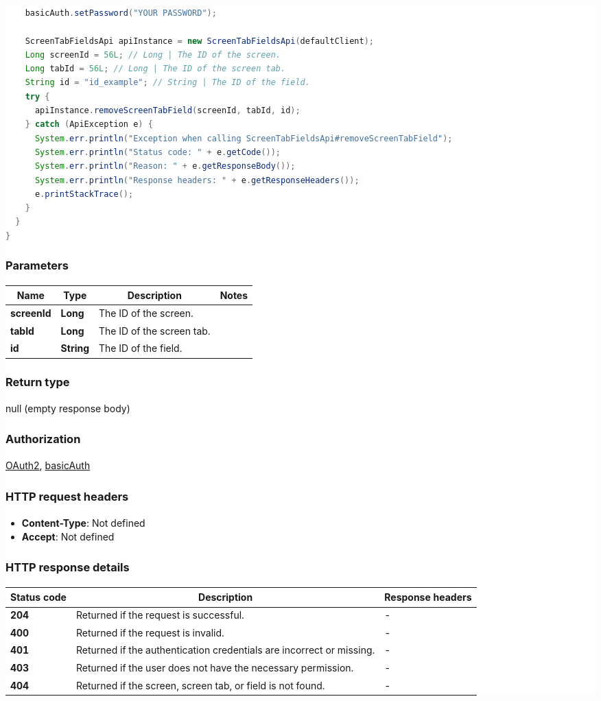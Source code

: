 ```java
    basicAuth.setPassword("YOUR PASSWORD");

    ScreenTabFieldsApi apiInstance = new ScreenTabFieldsApi(defaultClient);
    Long screenId = 56L; // Long | The ID of the screen.
    Long tabId = 56L; // Long | The ID of the screen tab.
    String id = "id_example"; // String | The ID of the field.
    try {
      apiInstance.removeScreenTabField(screenId, tabId, id);
    } catch (ApiException e) {
      System.err.println("Exception when calling ScreenTabFieldsApi#removeScreenTabField");
      System.err.println("Status code: " + e.getCode());
      System.err.println("Reason: " + e.getResponseBody());
      System.err.println("Response headers: " + e.getResponseHeaders());
      e.printStackTrace();
    }
  }
}
```

### Parameters

Name | Type | Description  | Notes
------------- | ------------- | ------------- | -------------
 **screenId** | **Long**| The ID of the screen. |
 **tabId** | **Long**| The ID of the screen tab. |
 **id** | **String**| The ID of the field. |

### Return type

null (empty response body)

### Authorization

[OAuth2](../README.md#OAuth2), [basicAuth](../README.md#basicAuth)

### HTTP request headers

 - **Content-Type**: Not defined
 - **Accept**: Not defined

### HTTP response details
| Status code | Description | Response headers |
|-------------|-------------|------------------|
**204** | Returned if the request is successful. |  -  |
**400** | Returned if the request is invalid. |  -  |
**401** | Returned if the authentication credentials are incorrect or missing. |  -  |
**403** | Returned if the user does not have the necessary permission. |  -  |
**404** | Returned if the screen, screen tab, or field is not found. |  -  |

